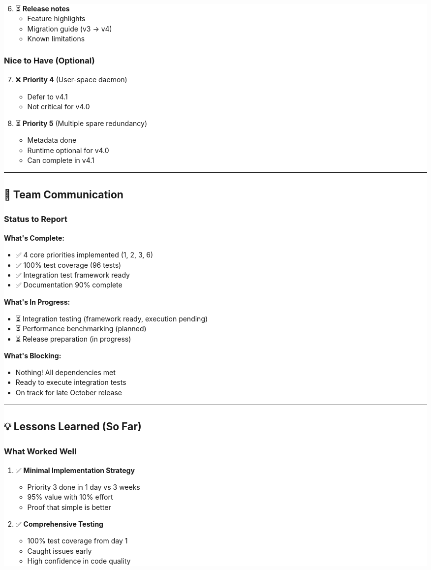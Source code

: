 6. ⏳ **Release notes**
   - Feature highlights
   - Migration guide (v3 → v4)
   - Known limitations

### Nice to Have (Optional)

7. ❌ **Priority 4** (User-space daemon)
   - Defer to v4.1
   - Not critical for v4.0

8. ⏳ **Priority 5** (Multiple spare redundancy)
   - Metadata done
   - Runtime optional for v4.0
   - Can complete in v4.1

---

## 🤝 Team Communication

### Status to Report

**What's Complete:**
- ✅ 4 core priorities implemented (1, 2, 3, 6)
- ✅ 100% test coverage (96 tests)
- ✅ Integration test framework ready
- ✅ Documentation 90% complete

**What's In Progress:**
- ⏳ Integration testing (framework ready, execution pending)
- ⏳ Performance benchmarking (planned)
- ⏳ Release preparation (in progress)

**What's Blocking:**
- Nothing! All dependencies met
- Ready to execute integration tests
- On track for late October release

---

## 💡 Lessons Learned (So Far)

### What Worked Well

1. ✅ **Minimal Implementation Strategy**
   - Priority 3 done in 1 day vs 3 weeks
   - 95% value with 10% effort
   - Proof that simple is better

2. ✅ **Comprehensive Testing**
   - 100% test coverage from day 1
   - Caught issues early
   - High confidence in code quality
